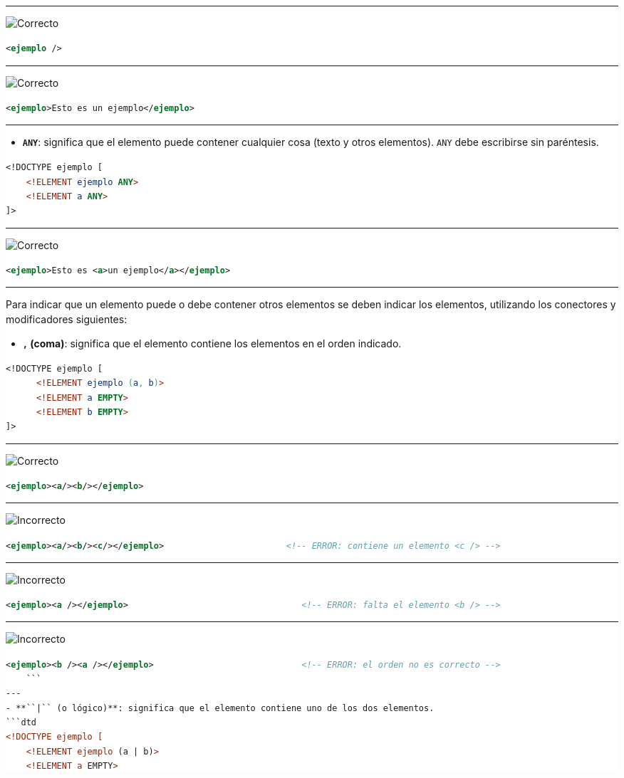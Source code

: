 ----
![Correcto](https://www.mclibre.org/consultar/xml/varios/iconos/icono-oksi.svg "Correcto")    
```xml
<ejemplo />
```
---
![Correcto](https://www.mclibre.org/consultar/xml/varios/iconos/icono-oksi.svg "Correcto")
```xml
<ejemplo>Esto es un ejemplo</ejemplo>
```
----
- **``ANY``**: significa que el elemento puede contener cualquier cosa (texto y otros elementos). ``ANY`` debe escribirse sin paréntesis.

```dtd
<!DOCTYPE ejemplo [
	<!ELEMENT ejemplo ANY>
	<!ELEMENT a ANY>
]>
```
---
![Correcto](https://www.mclibre.org/consultar/xml/varios/iconos/icono-oksi.svg "Correcto")
```xml
<ejemplo>Esto es <a>un ejemplo</a></ejemplo>
```
---
Para indicar que un elemento puede o debe contener otros elementos se deben indicar los elementos, utilizando los conectores y modificadores siguientes:
- **``,`` (coma)**: significa que el elemento contiene los elementos en el orden indicado.
```dtd
<!DOCTYPE ejemplo [
      <!ELEMENT ejemplo (a, b)>
      <!ELEMENT a EMPTY>
      <!ELEMENT b EMPTY>
]>
```
---
![Correcto](https://www.mclibre.org/consultar/xml/varios/iconos/icono-oksi.svg "Correcto")
```xml
<ejemplo><a/><b/></ejemplo>
```
---
![Incorrecto](https://www.mclibre.org/consultar/xml/varios/iconos/icono-okno.svg "Incorrecto")
```xml
<ejemplo><a/><b/><c/></ejemplo>                        <!-- ERROR: contiene un elemento <c /> -->
```
---
![Incorrecto](https://www.mclibre.org/consultar/xml/varios/iconos/icono-okno.svg "Incorrecto")
```xml
<ejemplo><a /></ejemplo>                                  <!-- ERROR: falta el elemento <b /> -->
```
---
![Incorrecto](https://www.mclibre.org/consultar/xml/varios/iconos/icono-okno.svg "Incorrecto")
```xml
<ejemplo><b /><a /></ejemplo>                             <!-- ERROR: el orden no es correcto -->
    ```
---
- **``|`` (o lógico)**: significa que el elemento contiene uno de los dos elementos.
```dtd
<!DOCTYPE ejemplo [
	<!ELEMENT ejemplo (a | b)>
	<!ELEMENT a EMPTY>
```